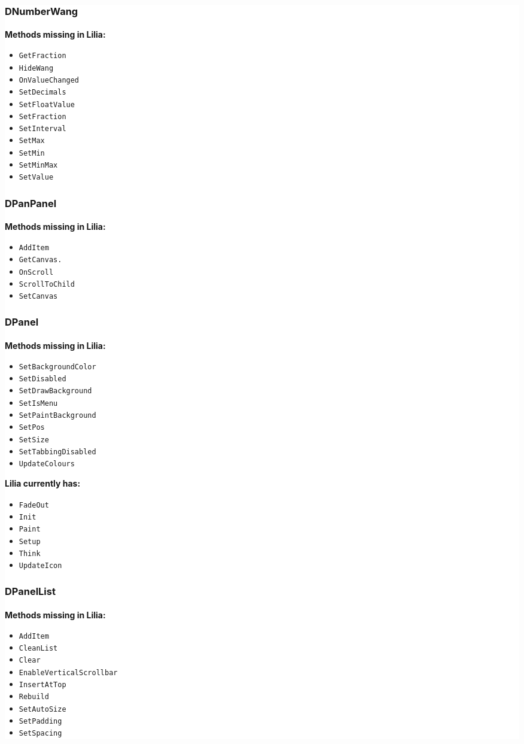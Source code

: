 ### DNumberWang

**Methods missing in Lilia:**
- `GetFraction`
- `HideWang`
- `OnValueChanged`
- `SetDecimals`
- `SetFloatValue`
- `SetFraction`
- `SetInterval`
- `SetMax`
- `SetMin`
- `SetMinMax`
- `SetValue`

### DPanPanel

**Methods missing in Lilia:**
- `AddItem`
- `GetCanvas.`
- `OnScroll`
- `ScrollToChild`
- `SetCanvas`

### DPanel

**Methods missing in Lilia:**
- `SetBackgroundColor`
- `SetDisabled`
- `SetDrawBackground`
- `SetIsMenu`
- `SetPaintBackground`
- `SetPos`
- `SetSize`
- `SetTabbingDisabled`
- `UpdateColours`

**Lilia currently has:**
- `FadeOut`
- `Init`
- `Paint`
- `Setup`
- `Think`
- `UpdateIcon`

### DPanelList

**Methods missing in Lilia:**
- `AddItem`
- `CleanList`
- `Clear`
- `EnableVerticalScrollbar`
- `InsertAtTop`
- `Rebuild`
- `SetAutoSize`
- `SetPadding`
- `SetSpacing`
